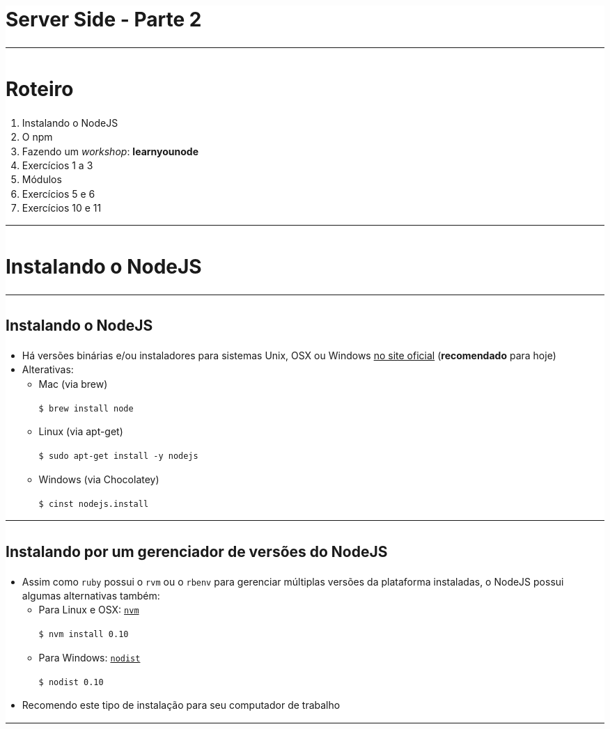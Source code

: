# Server Side - Parte 2

---
# Roteiro

1. Instalando o NodeJS
1. O npm
1. Fazendo um _workshop_: **learnyounode**
1. Exercícios 1 a 3
1. Módulos
1. Exercícios 5 e 6
1. Exercícios 10 e 11

---
# Instalando o NodeJS

---
## Instalando o NodeJS

- Há versões binárias e/ou instaladores para sistemas Unix, OSX ou Windows
  [no site oficial](http://www.nodejs.org) (**recomendado** para hoje)
- Alterativas:
  - Mac (via brew)
    ```
    $ brew install node
    ```
  - Linux (via apt-get)
    ```
    $ sudo apt-get install -y nodejs
    ```
  - Windows (via Chocolatey)
    ```
    $ cinst nodejs.install
    ```

---
## Instalando por um gerenciador de versões do NodeJS

- Assim como `ruby` possui o `rvm` ou o `rbenv` para gerenciar múltiplas
  versões da plataforma instaladas, o NodeJS possui algumas alternativas
  também:
  - Para Linux e OSX: [`nvm`](https://github.com/creationix/nvm)
    ```
    $ nvm install 0.10
    ```
  - Para Windows: [`nodist`](https://github.com/marcelklehr/nodist)
    ```
    $ nodist 0.10
    ```
- Recomendo este tipo de instalação para seu computador de trabalho

---